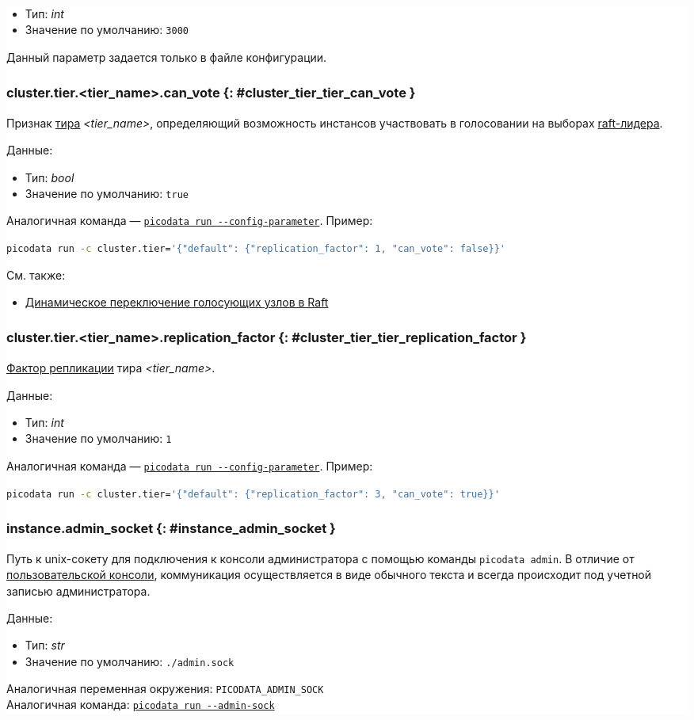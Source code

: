 * Тип: *int*
* Значение по умолчанию: `3000`

Данный параметр задается только в файле конфигурации.

### cluster.tier.<tier_name\>.can_vote {: #cluster_tier_tier_can_vote }

Признак [тира] *<tier_name\>*, определяющий возможность инстансов участвовать
в голосовании на выборах [raft-лидера](../overview/glossary.md#raft_leader).

Данные:

* Тип: *bool*
* Значение по умолчанию: `true`

Аналогичная команда — [`picodata run --config-parameter`]. Пример:

[`picodata run --config-parameter`]: cli.md#run_config_parameter

```bash
picodata run -c cluster.tier='{"default": {"replication_factor": 1, "can_vote": false}}'
```

См. также:

* [Динамическое переключение голосующих узлов в Raft](../architecture/raft_failover.md#raft_voter_failover)

[тира]: ../overview/glossary.md#tier

### cluster.tier.<tier_name\>.replication_factor {: #cluster_tier_tier_replication_factor }

[Фактор репликации](../overview/glossary.md#replication_factor) тира *<tier_name\>*.

Данные:

* Тип: *int*
* Значение по умолчанию: `1`

Аналогичная команда — [`picodata run --config-parameter`]. Пример:

```bash
picodata run -c cluster.tier='{"default": {"replication_factor": 3, "can_vote": true}}'
```

### instance.admin_socket {: #instance_admin_socket }

Путь к unix-сокету для подключения к консоли администратора с помощью
команды `picodata admin`. В отличие от [пользовательской консоли],
коммуникация осуществляется в виде обычного текста и всегда происходит
под учетной записью администратора.

Данные:

* Тип: *str*
* Значение по умолчанию: `./admin.sock`

Аналогичная переменная окружения: `PICODATA_ADMIN_SOCK`<br>
Аналогичная команда: [`picodata run --admin-sock`]


[`--config-parameter`]: cli.md#run_config_parameter
[`picodata run --init-replication-factor`]: cli.md#run_init_replication_factor
[`picodata run --cluster-name`]: cli.md#run_cluster_name
[runfiles]: ../architecture/instance_runtime_files.md
[`picodata run --shredding`]: cli.md#run_shredding
[`picodata run --admin-sock`]: cli.md#run_admin_sock
[пользовательской консоли]: ../tutorial/connecting.md#postgresql
[`picodata run --audit`]: cli.md#run_audit
[домен отказа]: ../tutorial/deploy.md#failure_domains
[фактор репликации]: ../overview/glossary.md#replication_factor
[`picodata run --failure-domain`]: cli.md#run_failure_domain
[`picodata run --http-listen`]: cli.md#run_http_listen
[`picodata run --instance-dir`]: cli.md#run_instance_dir
[`picodata run --iproto-advertise`]: cli.md#run_iproto_advertise
[`picodata run --iproto-listen`]: cli.md#run_iproto_listen
[`picodata run --log`]: cli.md#run_log
[`picodata run --log-level`]: cli.md#run_log_level
[`picodata run --memtx-max-tuple-size`]: cli.md#run_memtx_max_tuple_size
[`picodata run --memtx-memory`]: cli.md#run_memtx_memory
[`picodata run --memtx-system-memory`]: cli.md#run_memtx_system_memory
[`picodata run --instance-name`]: cli.md#run_instance_name
[`picodata run --peer`]: cli.md#run_peer
[`picodata run --pg-advertise`]: cli.md#run_pg_advertise
[`picodata run --pg-listen`]: cli.md#run_pg_listen
[`picodata run --replicaset-name`]: cli.md#run_replicaset_name
[`picodata run --share-dir`]: cli.md#run_share_dir
[`picodata run --tier`]: cli.md#run_tier
[фильтра Блума]: https://en.wikipedia.org/wiki/Bloom_filter